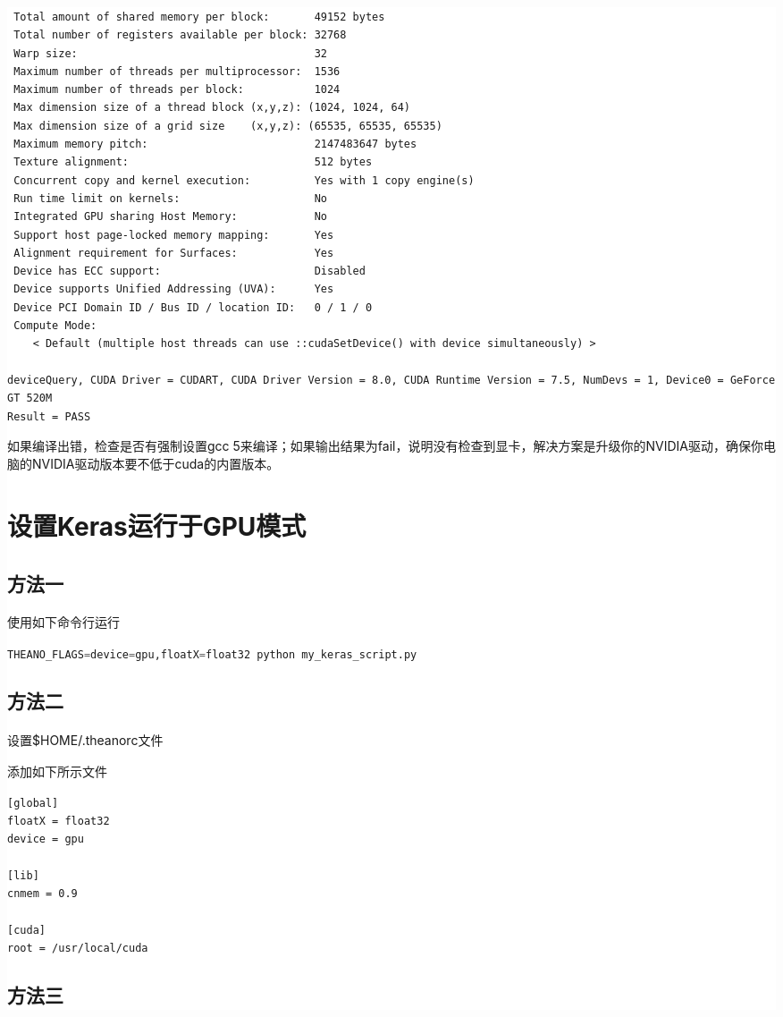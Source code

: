 ```
 Total amount of shared memory per block:       49152 bytes
 Total number of registers available per block: 32768
 Warp size:                                     32
 Maximum number of threads per multiprocessor:  1536
 Maximum number of threads per block:           1024
 Max dimension size of a thread block (x,y,z): (1024, 1024, 64)
 Max dimension size of a grid size    (x,y,z): (65535, 65535, 65535)
 Maximum memory pitch:                          2147483647 bytes
 Texture alignment:                             512 bytes
 Concurrent copy and kernel execution:          Yes with 1 copy engine(s)
 Run time limit on kernels:                     No
 Integrated GPU sharing Host Memory:            No
 Support host page-locked memory mapping:       Yes
 Alignment requirement for Surfaces:            Yes
 Device has ECC support:                        Disabled
 Device supports Unified Addressing (UVA):      Yes
 Device PCI Domain ID / Bus ID / location ID:   0 / 1 / 0
 Compute Mode:
    < Default (multiple host threads can use ::cudaSetDevice() with device simultaneously) >

deviceQuery, CUDA Driver = CUDART, CUDA Driver Version = 8.0, CUDA Runtime Version = 7.5, NumDevs = 1, Device0 = GeForce GT 520M
Result = PASS

```

如果编译出错，检查是否有强制设置gcc 5来编译；如果输出结果为fail，说明没有检查到显卡，解决方案是升级你的NVIDIA驱动，确保你电脑的NVIDIA驱动版本要不低于cuda的内置版本。

# 设置Keras运行于GPU模式


## 方法一
 使用如下命令行运行
```python
THEANO_FLAGS=device=gpu,floatX=float32 python my_keras_script.py
```
## 方法二

设置$HOME/.theanorc文件

添加如下所示文件
```
[global]
floatX = float32
device = gpu

[lib]
cnmem = 0.9

[cuda]
root = /usr/local/cuda
```
## 方法三
